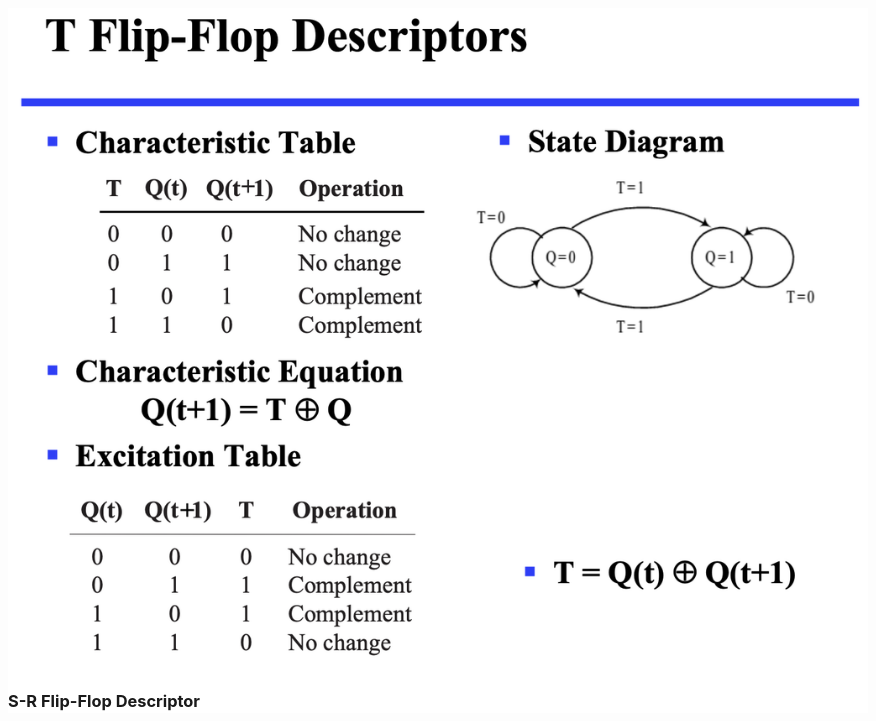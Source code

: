 ![Untitled](Logic%20and%20computer%20design%20fundamentals%20126e5290981e4d10ad7dab4e845bdd25/Untitled%20185.png)

### S-R Flip-Flop Descriptor
